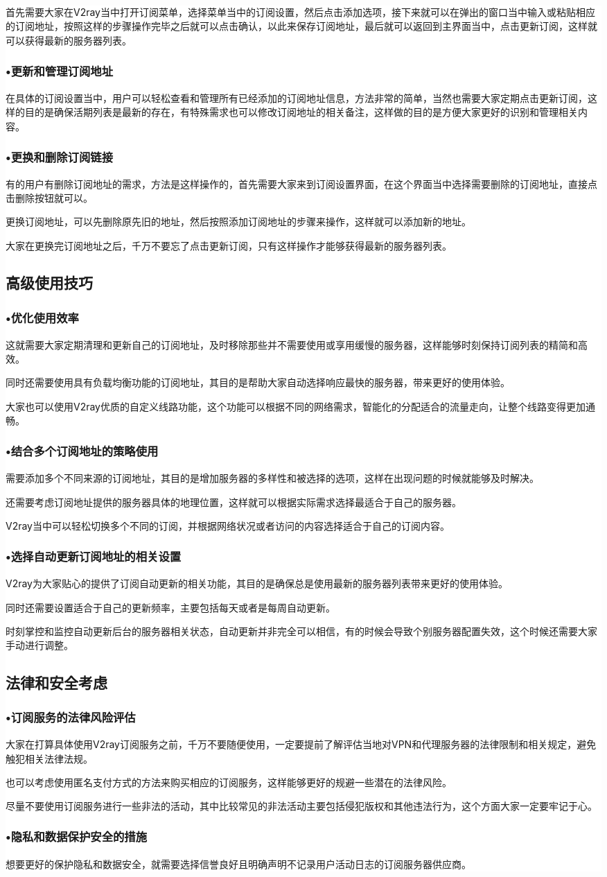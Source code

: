 首先需要大家在V2ray当中打开订阅菜单，选择菜单当中的订阅设置，然后点击添加选项，接下来就可以在弹出的窗口当中输入或粘贴相应的订阅地址，按照这样的步骤操作完毕之后就可以点击确认，以此来保存订阅地址，最后就可以返回到主界面当中，点击更新订阅，这样就可以获得最新的服务器列表。

### •更新和管理订阅地址

在具体的订阅设置当中，用户可以轻松查看和管理所有已经添加的订阅地址信息，方法非常的简单，当然也需要大家定期点击更新订阅，这样的目的是确保活期列表是最新的存在，有特殊需求也可以修改订阅地址的相关备注，这样做的目的是方便大家更好的识别和管理相关内容。

### •更换和删除订阅链接

有的用户有删除订阅地址的需求，方法是这样操作的，首先需要大家来到订阅设置界面，在这个界面当中选择需要删除的订阅地址，直接点击删除按钮就可以。

更换订阅地址，可以先删除原先旧的地址，然后按照添加订阅地址的步骤来操作，这样就可以添加新的地址。

大家在更换完订阅地址之后，千万不要忘了点击更新订阅，只有这样操作才能够获得最新的服务器列表。

## 高级使用技巧

### •优化使用效率

这就需要大家定期清理和更新自己的订阅地址，及时移除那些并不需要使用或享用缓慢的服务器，这样能够时刻保持订阅列表的精简和高效。

同时还需要使用具有负载均衡功能的订阅地址，其目的是帮助大家自动选择响应最快的服务器，带来更好的使用体验。

大家也可以使用V2ray优质的自定义线路功能，这个功能可以根据不同的网络需求，智能化的分配适合的流量走向，让整个线路变得更加通畅。

### •结合多个订阅地址的策略使用

需要添加多个不同来源的订阅地址，其目的是增加服务器的多样性和被选择的选项，这样在出现问题的时候就能够及时解决。

还需要考虑订阅地址提供的服务器具体的地理位置，这样就可以根据实际需求选择最适合于自己的服务器。

V2ray当中可以轻松切换多个不同的订阅，并根据网络状况或者访问的内容选择适合于自己的订阅内容。

### •选择自动更新订阅地址的相关设置

V2ray为大家贴心的提供了订阅自动更新的相关功能，其目的是确保总是使用最新的服务器列表带来更好的使用体验。

同时还需要设置适合于自己的更新频率，主要包括每天或者是每周自动更新。

时刻掌控和监控自动更新后台的服务器相关状态，自动更新并非完全可以相信，有的时候会导致个别服务器配置失效，这个时候还需要大家手动进行调整。

## 法律和安全考虑

### •订阅服务的法律风险评估

大家在打算具体使用V2ray订阅服务之前，千万不要随便使用，一定要提前了解评估当地对VPN和代理服务器的法律限制和相关规定，避免触犯相关法律法规。

也可以考虑使用匿名支付方式的方法来购买相应的订阅服务，这样能够更好的规避一些潜在的法律风险。

尽量不要使用订阅服务进行一些非法的活动，其中比较常见的非法活动主要包括侵犯版权和其他违法行为，这个方面大家一定要牢记于心。

### •隐私和数据保护安全的措施

想要更好的保护隐私和数据安全，就需要选择信誉良好且明确声明不记录用户活动日志的订阅服务器供应商。
